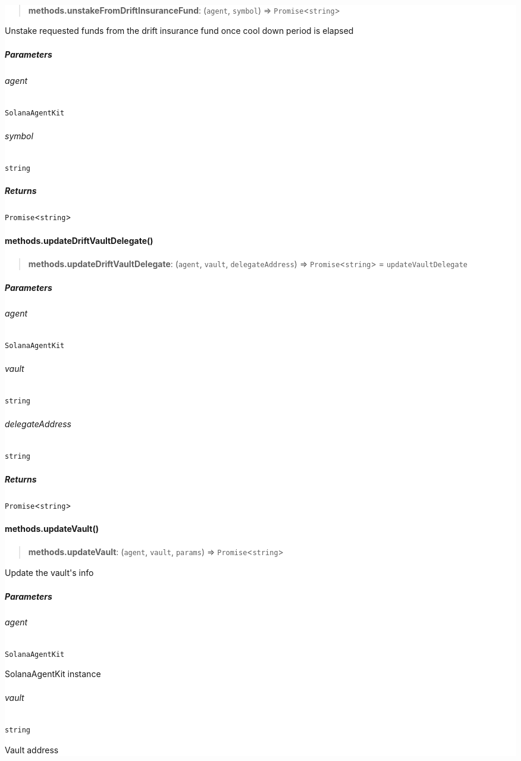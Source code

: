 > **methods.unstakeFromDriftInsuranceFund**: (`agent`, `symbol`) => `Promise`\<`string`\>

Unstake requested funds from the drift insurance fund once cool down period is elapsed

##### Parameters

###### agent

`SolanaAgentKit`

###### symbol

`string`

##### Returns

`Promise`\<`string`\>

#### methods.updateDriftVaultDelegate()

> **methods.updateDriftVaultDelegate**: (`agent`, `vault`, `delegateAddress`) => `Promise`\<`string`\> = `updateVaultDelegate`

##### Parameters

###### agent

`SolanaAgentKit`

###### vault

`string`

###### delegateAddress

`string`

##### Returns

`Promise`\<`string`\>

#### methods.updateVault()

> **methods.updateVault**: (`agent`, `vault`, `params`) => `Promise`\<`string`\>

Update the vault's info

##### Parameters

###### agent

`SolanaAgentKit`

SolanaAgentKit instance

###### vault

`string`

Vault address
